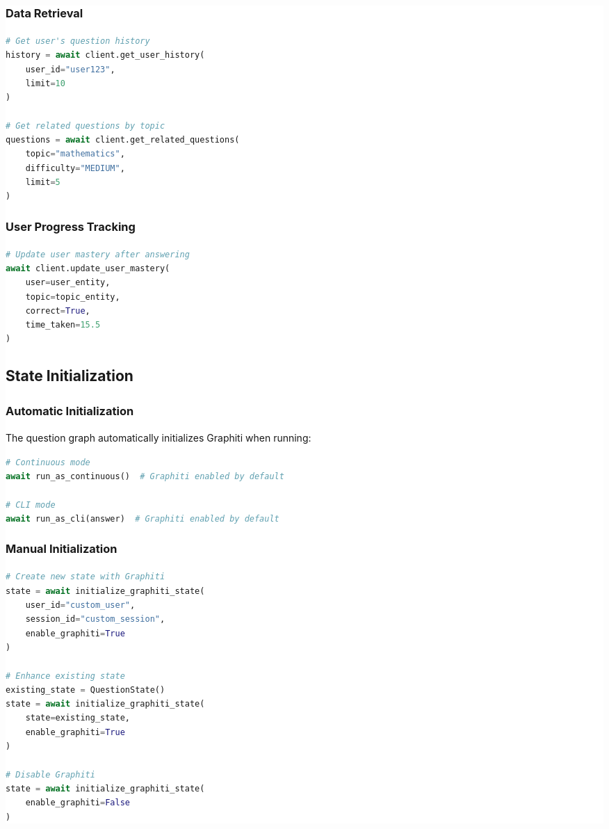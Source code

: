 ### Data Retrieval

```python
# Get user's question history
history = await client.get_user_history(
    user_id="user123",
    limit=10
)

# Get related questions by topic
questions = await client.get_related_questions(
    topic="mathematics",
    difficulty="MEDIUM",
    limit=5
)
```

### User Progress Tracking

```python
# Update user mastery after answering
await client.update_user_mastery(
    user=user_entity,
    topic=topic_entity,
    correct=True,
    time_taken=15.5
)
```

## State Initialization

### Automatic Initialization

The question graph automatically initializes Graphiti when running:

```python
# Continuous mode
await run_as_continuous()  # Graphiti enabled by default

# CLI mode
await run_as_cli(answer)  # Graphiti enabled by default
```

### Manual Initialization

```python
# Create new state with Graphiti
state = await initialize_graphiti_state(
    user_id="custom_user",
    session_id="custom_session",
    enable_graphiti=True
)

# Enhance existing state
existing_state = QuestionState()
state = await initialize_graphiti_state(
    state=existing_state,
    enable_graphiti=True
)

# Disable Graphiti
state = await initialize_graphiti_state(
    enable_graphiti=False
)
```
